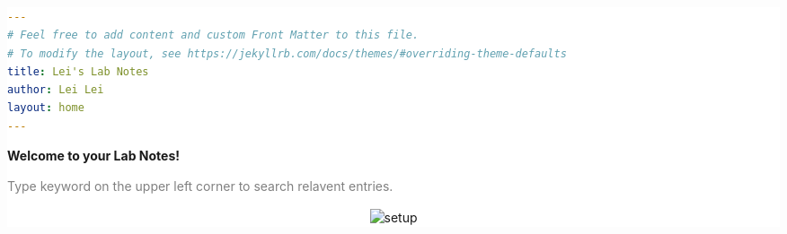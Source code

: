 ```yaml
---
# Feel free to add content and custom Front Matter to this file.
# To modify the layout, see https://jekyllrb.com/docs/themes/#overriding-theme-defaults
title: Lei's Lab Notes
author: Lei Lei
layout: home
---
```


**Welcome to your Lab Notes!**

<p style="color:gray;">Type keyword on the upper left corner to search relavent entries.</p>

<figure align = "center">
<img src="/gitbook/images/img/cage1.png" alt="setup" style="width:100%">
</figure>